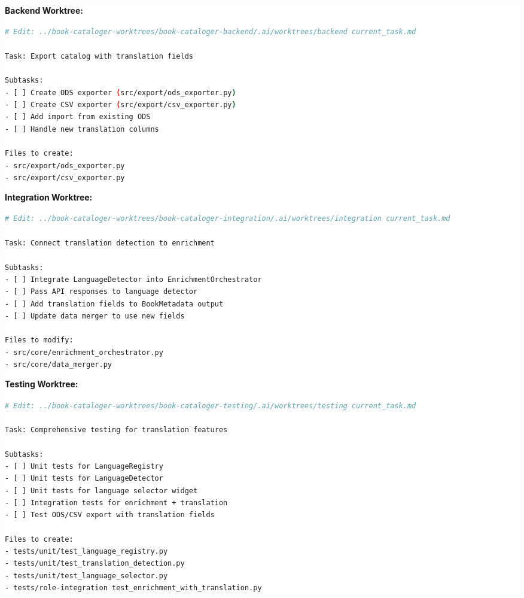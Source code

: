 **Backend Worktree:**
```bash
# Edit: ../book-cataloger-worktrees/book-cataloger-backend/.ai/worktrees/backend current_task.md

Task: Export catalog with translation fields

Subtasks:
- [ ] Create ODS exporter (src/export/ods_exporter.py)
- [ ] Create CSV exporter (src/export/csv_exporter.py)
- [ ] Add import from existing ODS
- [ ] Handle new translation columns

Files to create:
- src/export/ods_exporter.py
- src/export/csv_exporter.py
```

**Integration Worktree:**
```bash
# Edit: ../book-cataloger-worktrees/book-cataloger-integration/.ai/worktrees/integration current_task.md

Task: Connect translation detection to enrichment

Subtasks:
- [ ] Integrate LanguageDetector into EnrichmentOrchestrator
- [ ] Pass API responses to language detector
- [ ] Add translation fields to BookMetadata output
- [ ] Update data merger to use new fields

Files to modify:
- src/core/enrichment_orchestrator.py
- src/core/data_merger.py
```

**Testing Worktree:**
```bash
# Edit: ../book-cataloger-worktrees/book-cataloger-testing/.ai/worktrees/testing current_task.md

Task: Comprehensive testing for translation features

Subtasks:
- [ ] Unit tests for LanguageRegistry
- [ ] Unit tests for LanguageDetector
- [ ] Unit tests for language selector widget
- [ ] Integration tests for enrichment + translation
- [ ] Test ODS/CSV export with translation fields

Files to create:
- tests/unit/test_language_registry.py
- tests/unit/test_translation_detection.py
- tests/unit/test_language_selector.py
- tests/role-integration test_enrichment_with_translation.py
```
